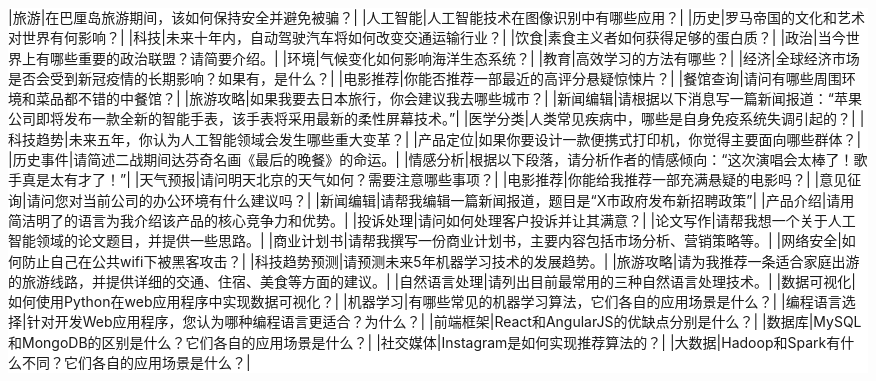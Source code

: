 |旅游|在巴厘岛旅游期间，该如何保持安全并避免被骗？|
|人工智能|人工智能技术在图像识别中有哪些应用？|
|历史|罗马帝国的文化和艺术对世界有何影响？|
|科技|未来十年内，自动驾驶汽车将如何改变交通运输行业？|
|饮食|素食主义者如何获得足够的蛋白质？|
|政治|当今世界上有哪些重要的政治联盟？请简要介绍。|
|环境|气候变化如何影响海洋生态系统？|
|教育|高效学习的方法有哪些？|
|经济|全球经济市场是否会受到新冠疫情的长期影响？如果有，是什么？|
|电影推荐|你能否推荐一部最近的高评分悬疑惊悚片？|
|餐馆查询|请问有哪些周围环境和菜品都不错的中餐馆？|
|旅游攻略|如果我要去日本旅行，你会建议我去哪些城市？|
|新闻编辑|请根据以下消息写一篇新闻报道：“苹果公司即将发布一款全新的智能手表，该手表将采用最新的柔性屏幕技术。”|
|医学分类|人类常见疾病中，哪些是自身免疫系统失调引起的？|
|科技趋势|未来五年，你认为人工智能领域会发生哪些重大变革？|
|产品定位|如果你要设计一款便携式打印机，你觉得主要面向哪些群体？|
|历史事件|请简述二战期间达芬奇名画《最后的晚餐》的命运。|
|情感分析|根据以下段落，请分析作者的情感倾向：“这次演唱会太棒了！歌手真是太有才了！”|
|天气预报|请问明天北京的天气如何？需要注意哪些事项？|
|电影推荐|你能给我推荐一部充满悬疑的电影吗？|
|意见征询|请问您对当前公司的办公环境有什么建议吗？|
|新闻编辑|请帮我编辑一篇新闻报道，题目是“X市政府发布新招聘政策”|
|产品介绍|请用简洁明了的语言为我介绍该产品的核心竞争力和优势。|
|投诉处理|请问如何处理客户投诉并让其满意？|
|论文写作|请帮我想一个关于人工智能领域的论文题目，并提供一些思路。|
|商业计划书|请帮我撰写一份商业计划书，主要内容包括市场分析、营销策略等。|
|网络安全|如何防止自己在公共wifi下被黑客攻击？|
|科技趋势预测|请预测未来5年机器学习技术的发展趋势。|
|旅游攻略|请为我推荐一条适合家庭出游的旅游线路，并提供详细的交通、住宿、美食等方面的建议。|
|自然语言处理|请列出目前最常用的三种自然语言处理技术。|
|数据可视化|如何使用Python在web应用程序中实现数据可视化？|
|机器学习|有哪些常见的机器学习算法，它们各自的应用场景是什么？|
|编程语言选择|针对开发Web应用程序，您认为哪种编程语言更适合？为什么？|
|前端框架|React和AngularJS的优缺点分别是什么？|
|数据库|MySQL和MongoDB的区别是什么？它们各自的应用场景是什么？|
|社交媒体|Instagram是如何实现推荐算法的？|
|大数据|Hadoop和Spark有什么不同？它们各自的应用场景是什么？|